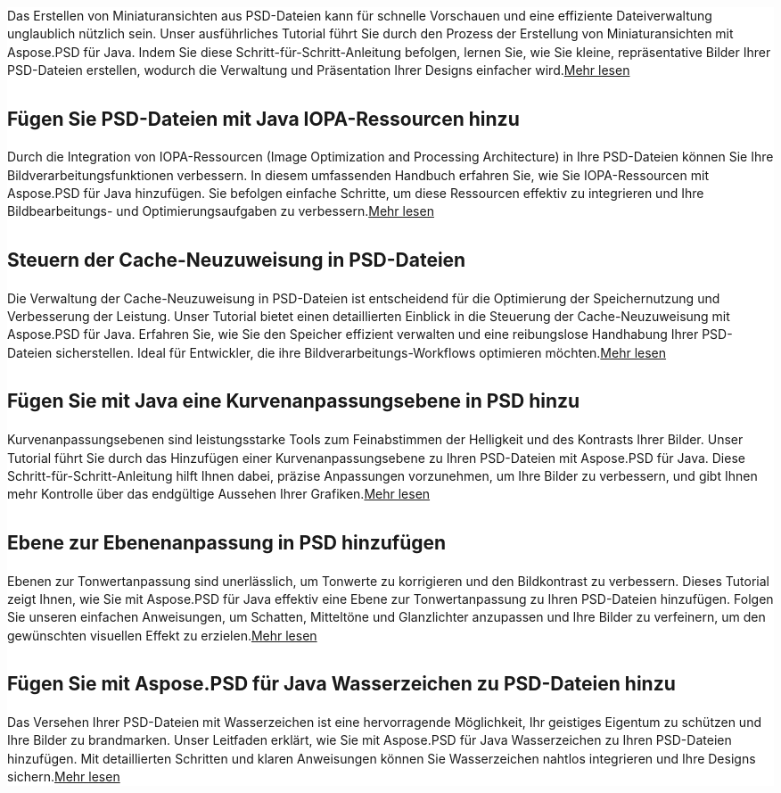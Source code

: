 Das Erstellen von Miniaturansichten aus PSD-Dateien kann für schnelle Vorschauen und eine effiziente Dateiverwaltung unglaublich nützlich sein. Unser ausführliches Tutorial führt Sie durch den Prozess der Erstellung von Miniaturansichten mit Aspose.PSD für Java. Indem Sie diese Schritt-für-Schritt-Anleitung befolgen, lernen Sie, wie Sie kleine, repräsentative Bilder Ihrer PSD-Dateien erstellen, wodurch die Verwaltung und Präsentation Ihrer Designs einfacher wird.[Mehr lesen](./create-thumbnails-psd-files/)

## Fügen Sie PSD-Dateien mit Java IOPA-Ressourcen hinzu

 Durch die Integration von IOPA-Ressourcen (Image Optimization and Processing Architecture) in Ihre PSD-Dateien können Sie Ihre Bildverarbeitungsfunktionen verbessern. In diesem umfassenden Handbuch erfahren Sie, wie Sie IOPA-Ressourcen mit Aspose.PSD für Java hinzufügen. Sie befolgen einfache Schritte, um diese Ressourcen effektiv zu integrieren und Ihre Bildbearbeitungs- und Optimierungsaufgaben zu verbessern.[Mehr lesen](./add-iopa-resource-psd-files/)

## Steuern der Cache-Neuzuweisung in PSD-Dateien

Die Verwaltung der Cache-Neuzuweisung in PSD-Dateien ist entscheidend für die Optimierung der Speichernutzung und Verbesserung der Leistung. Unser Tutorial bietet einen detaillierten Einblick in die Steuerung der Cache-Neuzuweisung mit Aspose.PSD für Java. Erfahren Sie, wie Sie den Speicher effizient verwalten und eine reibungslose Handhabung Ihrer PSD-Dateien sicherstellen. Ideal für Entwickler, die ihre Bildverarbeitungs-Workflows optimieren möchten.[Mehr lesen](./control-cache-reallocation-psd-files/)

## Fügen Sie mit Java eine Kurvenanpassungsebene in PSD hinzu

 Kurvenanpassungsebenen sind leistungsstarke Tools zum Feinabstimmen der Helligkeit und des Kontrasts Ihrer Bilder. Unser Tutorial führt Sie durch das Hinzufügen einer Kurvenanpassungsebene zu Ihren PSD-Dateien mit Aspose.PSD für Java. Diese Schritt-für-Schritt-Anleitung hilft Ihnen dabei, präzise Anpassungen vorzunehmen, um Ihre Bilder zu verbessern, und gibt Ihnen mehr Kontrolle über das endgültige Aussehen Ihrer Grafiken.[Mehr lesen](./add-curves-adjustment-layer-psd/)

## Ebene zur Ebenenanpassung in PSD hinzufügen

Ebenen zur Tonwertanpassung sind unerlässlich, um Tonwerte zu korrigieren und den Bildkontrast zu verbessern. Dieses Tutorial zeigt Ihnen, wie Sie mit Aspose.PSD für Java effektiv eine Ebene zur Tonwertanpassung zu Ihren PSD-Dateien hinzufügen. Folgen Sie unseren einfachen Anweisungen, um Schatten, Mitteltöne und Glanzlichter anzupassen und Ihre Bilder zu verfeinern, um den gewünschten visuellen Effekt zu erzielen.[Mehr lesen](./add-level-adjustment-layer-psd/)

## Fügen Sie mit Aspose.PSD für Java Wasserzeichen zu PSD-Dateien hinzu

 Das Versehen Ihrer PSD-Dateien mit Wasserzeichen ist eine hervorragende Möglichkeit, Ihr geistiges Eigentum zu schützen und Ihre Bilder zu brandmarken. Unser Leitfaden erklärt, wie Sie mit Aspose.PSD für Java Wasserzeichen zu Ihren PSD-Dateien hinzufügen. Mit detaillierten Schritten und klaren Anweisungen können Sie Wasserzeichen nahtlos integrieren und Ihre Designs sichern.[Mehr lesen](./add-watermark-psd-files/)
